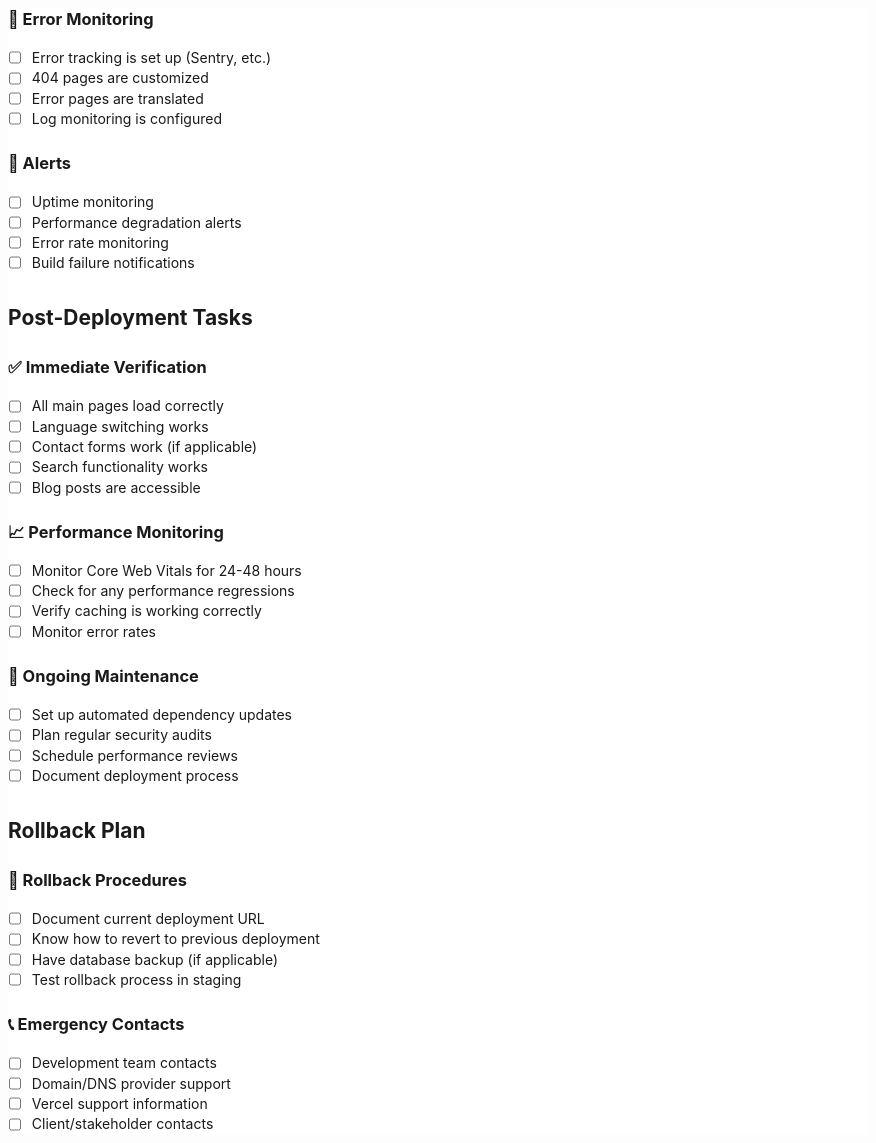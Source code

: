 ### 🚨 Error Monitoring

- [ ] Error tracking is set up (Sentry, etc.)
- [ ] 404 pages are customized
- [ ] Error pages are translated
- [ ] Log monitoring is configured

### 🔔 Alerts

- [ ] Uptime monitoring
- [ ] Performance degradation alerts
- [ ] Error rate monitoring
- [ ] Build failure notifications

## Post-Deployment Tasks

### ✅ Immediate Verification

- [ ] All main pages load correctly
- [ ] Language switching works
- [ ] Contact forms work (if applicable)
- [ ] Search functionality works
- [ ] Blog posts are accessible

### 📈 Performance Monitoring

- [ ] Monitor Core Web Vitals for 24-48 hours
- [ ] Check for any performance regressions
- [ ] Verify caching is working correctly
- [ ] Monitor error rates

### 🔧 Ongoing Maintenance

- [ ] Set up automated dependency updates
- [ ] Plan regular security audits
- [ ] Schedule performance reviews
- [ ] Document deployment process

## Rollback Plan

### 🔄 Rollback Procedures

- [ ] Document current deployment URL
- [ ] Know how to revert to previous deployment
- [ ] Have database backup (if applicable)
- [ ] Test rollback process in staging

### 📞 Emergency Contacts

- [ ] Development team contacts
- [ ] Domain/DNS provider support
- [ ] Vercel support information
- [ ] Client/stakeholder contacts
